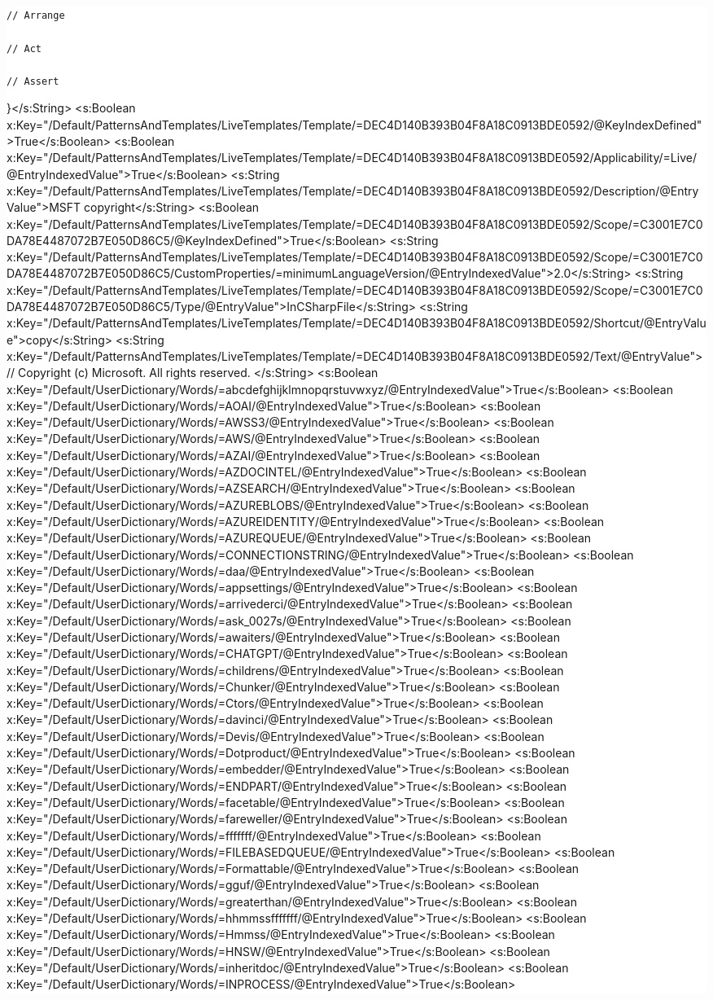     // Arrange

    // Act

    // Assert

}</s:String>
	<s:Boolean x:Key="/Default/PatternsAndTemplates/LiveTemplates/Template/=DEC4D140B393B04F8A18C0913BDE0592/@KeyIndexDefined">True</s:Boolean>
	<s:Boolean x:Key="/Default/PatternsAndTemplates/LiveTemplates/Template/=DEC4D140B393B04F8A18C0913BDE0592/Applicability/=Live/@EntryIndexedValue">True</s:Boolean>
	<s:String x:Key="/Default/PatternsAndTemplates/LiveTemplates/Template/=DEC4D140B393B04F8A18C0913BDE0592/Description/@EntryValue">MSFT copyright</s:String>
	<s:Boolean x:Key="/Default/PatternsAndTemplates/LiveTemplates/Template/=DEC4D140B393B04F8A18C0913BDE0592/Scope/=C3001E7C0DA78E4487072B7E050D86C5/@KeyIndexDefined">True</s:Boolean>
	<s:String x:Key="/Default/PatternsAndTemplates/LiveTemplates/Template/=DEC4D140B393B04F8A18C0913BDE0592/Scope/=C3001E7C0DA78E4487072B7E050D86C5/CustomProperties/=minimumLanguageVersion/@EntryIndexedValue">2.0</s:String>
	<s:String x:Key="/Default/PatternsAndTemplates/LiveTemplates/Template/=DEC4D140B393B04F8A18C0913BDE0592/Scope/=C3001E7C0DA78E4487072B7E050D86C5/Type/@EntryValue">InCSharpFile</s:String>
	<s:String x:Key="/Default/PatternsAndTemplates/LiveTemplates/Template/=DEC4D140B393B04F8A18C0913BDE0592/Shortcut/@EntryValue">copy</s:String>
	<s:String x:Key="/Default/PatternsAndTemplates/LiveTemplates/Template/=DEC4D140B393B04F8A18C0913BDE0592/Text/@EntryValue">// Copyright (c) Microsoft. All rights reserved.
</s:String>
	<s:Boolean x:Key="/Default/UserDictionary/Words/=abcdefghijklmnopqrstuvwxyz/@EntryIndexedValue">True</s:Boolean>
	<s:Boolean x:Key="/Default/UserDictionary/Words/=AOAI/@EntryIndexedValue">True</s:Boolean>
    <s:Boolean x:Key="/Default/UserDictionary/Words/=AWSS3/@EntryIndexedValue">True</s:Boolean>
    <s:Boolean x:Key="/Default/UserDictionary/Words/=AWS/@EntryIndexedValue">True</s:Boolean>
	<s:Boolean x:Key="/Default/UserDictionary/Words/=AZAI/@EntryIndexedValue">True</s:Boolean>
	<s:Boolean x:Key="/Default/UserDictionary/Words/=AZDOCINTEL/@EntryIndexedValue">True</s:Boolean>
	<s:Boolean x:Key="/Default/UserDictionary/Words/=AZSEARCH/@EntryIndexedValue">True</s:Boolean>
	<s:Boolean x:Key="/Default/UserDictionary/Words/=AZUREBLOBS/@EntryIndexedValue">True</s:Boolean>
	<s:Boolean x:Key="/Default/UserDictionary/Words/=AZUREIDENTITY/@EntryIndexedValue">True</s:Boolean>
	<s:Boolean x:Key="/Default/UserDictionary/Words/=AZUREQUEUE/@EntryIndexedValue">True</s:Boolean>
	<s:Boolean x:Key="/Default/UserDictionary/Words/=CONNECTIONSTRING/@EntryIndexedValue">True</s:Boolean>
	<s:Boolean x:Key="/Default/UserDictionary/Words/=daa/@EntryIndexedValue">True</s:Boolean>
	<s:Boolean x:Key="/Default/UserDictionary/Words/=appsettings/@EntryIndexedValue">True</s:Boolean>
	<s:Boolean x:Key="/Default/UserDictionary/Words/=arrivederci/@EntryIndexedValue">True</s:Boolean>
	<s:Boolean x:Key="/Default/UserDictionary/Words/=ask_0027s/@EntryIndexedValue">True</s:Boolean>
	<s:Boolean x:Key="/Default/UserDictionary/Words/=awaiters/@EntryIndexedValue">True</s:Boolean>
	<s:Boolean x:Key="/Default/UserDictionary/Words/=CHATGPT/@EntryIndexedValue">True</s:Boolean>
	<s:Boolean x:Key="/Default/UserDictionary/Words/=childrens/@EntryIndexedValue">True</s:Boolean>
	<s:Boolean x:Key="/Default/UserDictionary/Words/=Chunker/@EntryIndexedValue">True</s:Boolean>
	<s:Boolean x:Key="/Default/UserDictionary/Words/=Ctors/@EntryIndexedValue">True</s:Boolean>
	<s:Boolean x:Key="/Default/UserDictionary/Words/=davinci/@EntryIndexedValue">True</s:Boolean>
	<s:Boolean x:Key="/Default/UserDictionary/Words/=Devis/@EntryIndexedValue">True</s:Boolean>
	<s:Boolean x:Key="/Default/UserDictionary/Words/=Dotproduct/@EntryIndexedValue">True</s:Boolean>
	<s:Boolean x:Key="/Default/UserDictionary/Words/=embedder/@EntryIndexedValue">True</s:Boolean>
	<s:Boolean x:Key="/Default/UserDictionary/Words/=ENDPART/@EntryIndexedValue">True</s:Boolean>
	<s:Boolean x:Key="/Default/UserDictionary/Words/=facetable/@EntryIndexedValue">True</s:Boolean>
	<s:Boolean x:Key="/Default/UserDictionary/Words/=fareweller/@EntryIndexedValue">True</s:Boolean>
	<s:Boolean x:Key="/Default/UserDictionary/Words/=fffffff/@EntryIndexedValue">True</s:Boolean>
	<s:Boolean x:Key="/Default/UserDictionary/Words/=FILEBASEDQUEUE/@EntryIndexedValue">True</s:Boolean>
	<s:Boolean x:Key="/Default/UserDictionary/Words/=Formattable/@EntryIndexedValue">True</s:Boolean>
	<s:Boolean x:Key="/Default/UserDictionary/Words/=gguf/@EntryIndexedValue">True</s:Boolean>
	<s:Boolean x:Key="/Default/UserDictionary/Words/=greaterthan/@EntryIndexedValue">True</s:Boolean>
	<s:Boolean x:Key="/Default/UserDictionary/Words/=hhmmssfffffff/@EntryIndexedValue">True</s:Boolean>
	<s:Boolean x:Key="/Default/UserDictionary/Words/=Hmmss/@EntryIndexedValue">True</s:Boolean>
	<s:Boolean x:Key="/Default/UserDictionary/Words/=HNSW/@EntryIndexedValue">True</s:Boolean>
	<s:Boolean x:Key="/Default/UserDictionary/Words/=inheritdoc/@EntryIndexedValue">True</s:Boolean>
	<s:Boolean x:Key="/Default/UserDictionary/Words/=INPROCESS/@EntryIndexedValue">True</s:Boolean>
